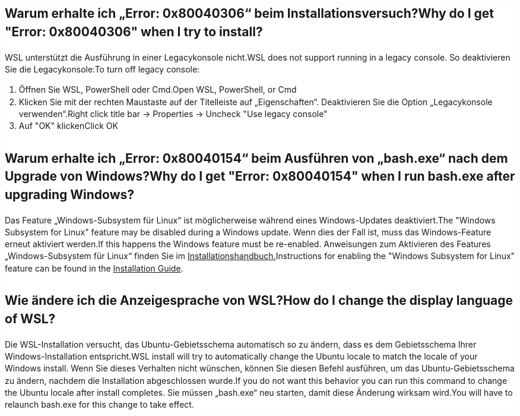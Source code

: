 ## <a name="why-do-i-get-error-0x80040306-when-i-try-to-install"></a><span data-ttu-id="b5d57-204">Warum erhalte ich „Error: 0x80040306“ beim Installationsversuch?</span><span class="sxs-lookup"><span data-stu-id="b5d57-204">Why do I get "Error: 0x80040306" when I try to install?</span></span>

<span data-ttu-id="b5d57-205">WSL unterstützt die Ausführung in einer Legacykonsole nicht.</span><span class="sxs-lookup"><span data-stu-id="b5d57-205">WSL does not support running in a legacy console.</span></span> <span data-ttu-id="b5d57-206">So deaktivieren Sie die Legacykonsole:</span><span class="sxs-lookup"><span data-stu-id="b5d57-206">To turn off legacy console:</span></span>

1. <span data-ttu-id="b5d57-207">Öffnen Sie WSL, PowerShell oder Cmd.</span><span class="sxs-lookup"><span data-stu-id="b5d57-207">Open WSL, PowerShell, or Cmd</span></span>
1. <span data-ttu-id="b5d57-208">Klicken Sie mit der rechten Maustaste auf der Titelleiste auf „Eigenschaften“. Deaktivieren Sie die Option „Legacykonsole verwenden“.</span><span class="sxs-lookup"><span data-stu-id="b5d57-208">Right click title bar -> Properties -> Uncheck "Use legacy console"</span></span>
1. <span data-ttu-id="b5d57-209">Auf "OK" klicken</span><span class="sxs-lookup"><span data-stu-id="b5d57-209">Click OK</span></span>

## <a name="why-do-i-get-error-0x80040154-when-i-run-bashexe-after-upgrading-windows"></a><span data-ttu-id="b5d57-210">Warum erhalte ich „Error: 0x80040154“ beim Ausführen von „bash.exe“ nach dem Upgrade von Windows?</span><span class="sxs-lookup"><span data-stu-id="b5d57-210">Why do I get "Error: 0x80040154" when I run bash.exe after upgrading Windows?</span></span>

<span data-ttu-id="b5d57-211">Das Feature „Windows-Subsystem für Linux“ ist möglicherweise während eines Windows-Updates deaktiviert.</span><span class="sxs-lookup"><span data-stu-id="b5d57-211">The "Windows Subsystem for Linux" feature may be disabled during a Windows update.</span></span> <span data-ttu-id="b5d57-212">Wenn dies der Fall ist, muss das Windows-Feature erneut aktiviert werden.</span><span class="sxs-lookup"><span data-stu-id="b5d57-212">If this happens the Windows feature must be re-enabled.</span></span> <span data-ttu-id="b5d57-213">Anweisungen zum Aktivieren des Features „Windows-Subsystem für Linux“ finden Sie im [Installationshandbuch.](https://docs.microsoft.com/windows/wsl/install-win10#install-the-windows-subsystem-for-linux)</span><span class="sxs-lookup"><span data-stu-id="b5d57-213">Instructions for enabling the "Windows Subsystem for Linux" feature can be found in the [Installation Guide](https://docs.microsoft.com/windows/wsl/install-win10#install-the-windows-subsystem-for-linux).</span></span>

## <a name="how-do-i-change-the-display-language-of-wsl"></a><span data-ttu-id="b5d57-214">Wie ändere ich die Anzeigesprache von WSL?</span><span class="sxs-lookup"><span data-stu-id="b5d57-214">How do I change the display language of WSL?</span></span>

<span data-ttu-id="b5d57-215">Die WSL-Installation versucht, das Ubuntu-Gebietsschema automatisch so zu ändern, dass es dem Gebietsschema Ihrer Windows-Installation entspricht.</span><span class="sxs-lookup"><span data-stu-id="b5d57-215">WSL install will try to automatically change the Ubuntu locale to match the locale of your Windows install.</span></span> <span data-ttu-id="b5d57-216">Wenn Sie dieses Verhalten nicht wünschen, können Sie diesen Befehl ausführen, um das Ubuntu-Gebietsschema zu ändern, nachdem die Installation abgeschlossen wurde.</span><span class="sxs-lookup"><span data-stu-id="b5d57-216">If you do not want this behavior you can run this command to change the Ubuntu locale after install completes.</span></span> <span data-ttu-id="b5d57-217">Sie müssen „bash.exe“ neu starten, damit diese Änderung wirksam wird.</span><span class="sxs-lookup"><span data-stu-id="b5d57-217">You will have to relaunch bash.exe for this change to take effect.</span></span>
